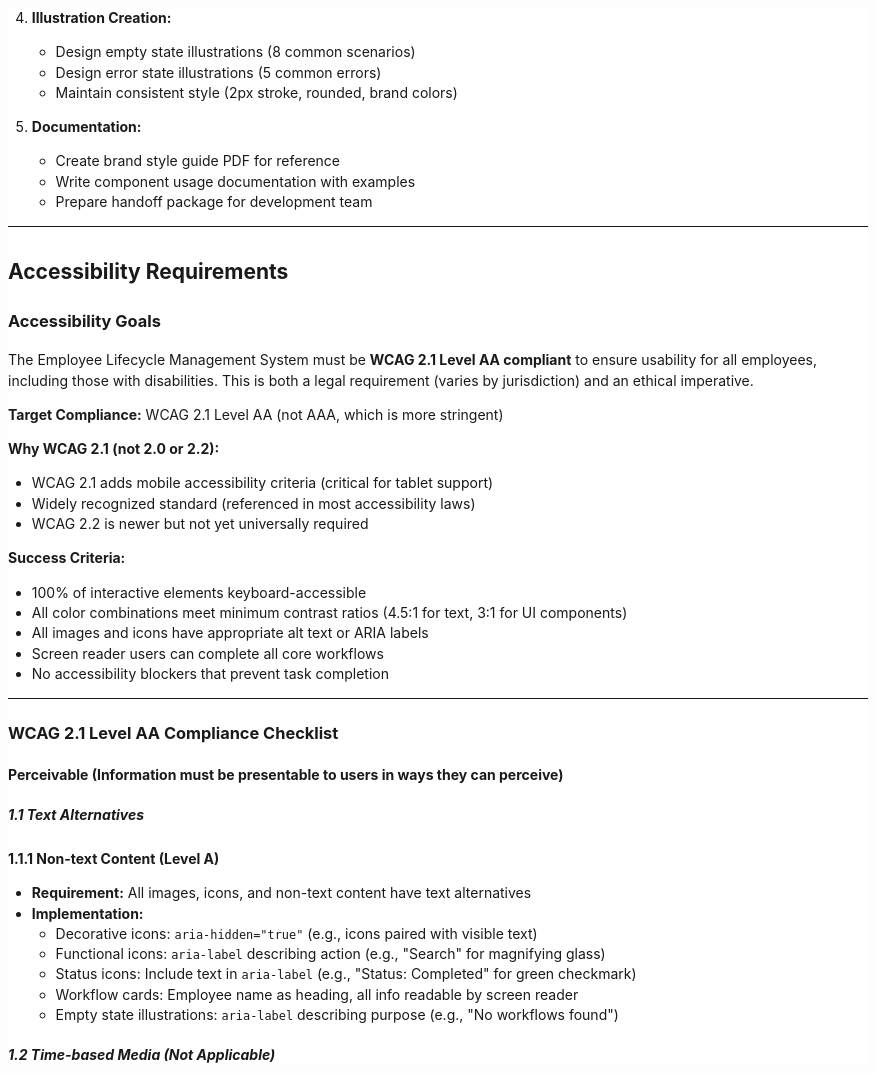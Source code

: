 4. **Illustration Creation:**
   - Design empty state illustrations (8 common scenarios)
   - Design error state illustrations (5 common errors)
   - Maintain consistent style (2px stroke, rounded, brand colors)

5. **Documentation:**
   - Create brand style guide PDF for reference
   - Write component usage documentation with examples
   - Prepare handoff package for development team

---

## Accessibility Requirements

### Accessibility Goals

The Employee Lifecycle Management System must be **WCAG 2.1 Level AA compliant** to ensure usability for all employees, including those with disabilities. This is both a legal requirement (varies by jurisdiction) and an ethical imperative.

**Target Compliance:** WCAG 2.1 Level AA (not AAA, which is more stringent)

**Why WCAG 2.1 (not 2.0 or 2.2):**
- WCAG 2.1 adds mobile accessibility criteria (critical for tablet support)
- Widely recognized standard (referenced in most accessibility laws)
- WCAG 2.2 is newer but not yet universally required

**Success Criteria:**
- 100% of interactive elements keyboard-accessible
- All color combinations meet minimum contrast ratios (4.5:1 for text, 3:1 for UI components)
- All images and icons have appropriate alt text or ARIA labels
- Screen reader users can complete all core workflows
- No accessibility blockers that prevent task completion

---

### WCAG 2.1 Level AA Compliance Checklist

#### Perceivable (Information must be presentable to users in ways they can perceive)

##### 1.1 Text Alternatives

**1.1.1 Non-text Content (Level A)**
- **Requirement:** All images, icons, and non-text content have text alternatives
- **Implementation:**
  - Decorative icons: `aria-hidden="true"` (e.g., icons paired with visible text)
  - Functional icons: `aria-label` describing action (e.g., "Search" for magnifying glass)
  - Status icons: Include text in `aria-label` (e.g., "Status: Completed" for green checkmark)
  - Workflow cards: Employee name as heading, all info readable by screen reader
  - Empty state illustrations: `aria-label` describing purpose (e.g., "No workflows found")

##### 1.2 Time-based Media (Not Applicable)
